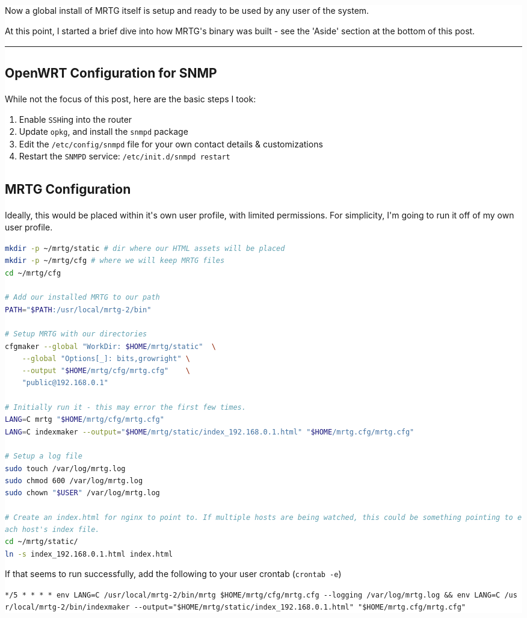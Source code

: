 Now a global install of MRTG itself is setup and ready to be used by any user of the system.

At this point, I started a brief dive into how MRTG's binary was built - see the 'Aside' section at the bottom of this post.

---

## OpenWRT Configuration for SNMP

While not the focus of this post, here are the basic steps I took:

1. Enable `SSH`ing into the router
2. Update `opkg`, and install the `snmpd` package
3. Edit the `/etc/config/snmpd` file for your own contact details & customizations
4. Restart the `SNMPD` service: `/etc/init.d/snmpd restart`

## MRTG Configuration

Ideally, this would be placed within it's own user profile, with limited permissions. For simplicity, I'm going to run it off of my own user profile.

```sh
mkdir -p ~/mrtg/static # dir where our HTML assets will be placed
mkdir -p ~/mrtg/cfg # where we will keep MRTG files
cd ~/mrtg/cfg

# Add our installed MRTG to our path
PATH="$PATH:/usr/local/mrtg-2/bin"

# Setup MRTG with our directories
cfgmaker --global "WorkDir: $HOME/mrtg/static"  \
    --global "Options[_]: bits,growright" \
    --output "$HOME/mrtg/cfg/mrtg.cfg"    \
    "public@192.168.0.1"

# Initially run it - this may error the first few times.
LANG=C mrtg "$HOME/mrtg/cfg/mrtg.cfg"
LANG=C indexmaker --output="$HOME/mrtg/static/index_192.168.0.1.html" "$HOME/mrtg.cfg/mrtg.cfg"

# Setup a log file
sudo touch /var/log/mrtg.log
sudo chmod 600 /var/log/mrtg.log
sudo chown "$USER" /var/log/mrtg.log

# Create an index.html for nginx to point to. If multiple hosts are being watched, this could be something pointing to each host's index file.
cd ~/mrtg/static/
ln -s index_192.168.0.1.html index.html
```

If that seems to run successfully, add the following to your user crontab (`crontab -e`)
```
*/5 * * * * env LANG=C /usr/local/mrtg-2/bin/mrtg $HOME/mrtg/cfg/mrtg.cfg --logging /var/log/mrtg.log && env LANG=C /usr/local/mrtg-2/bin/indexmaker --output="$HOME/mrtg/static/index_192.168.0.1.html" "$HOME/mrtg.cfg/mrtg.cfg"
```
